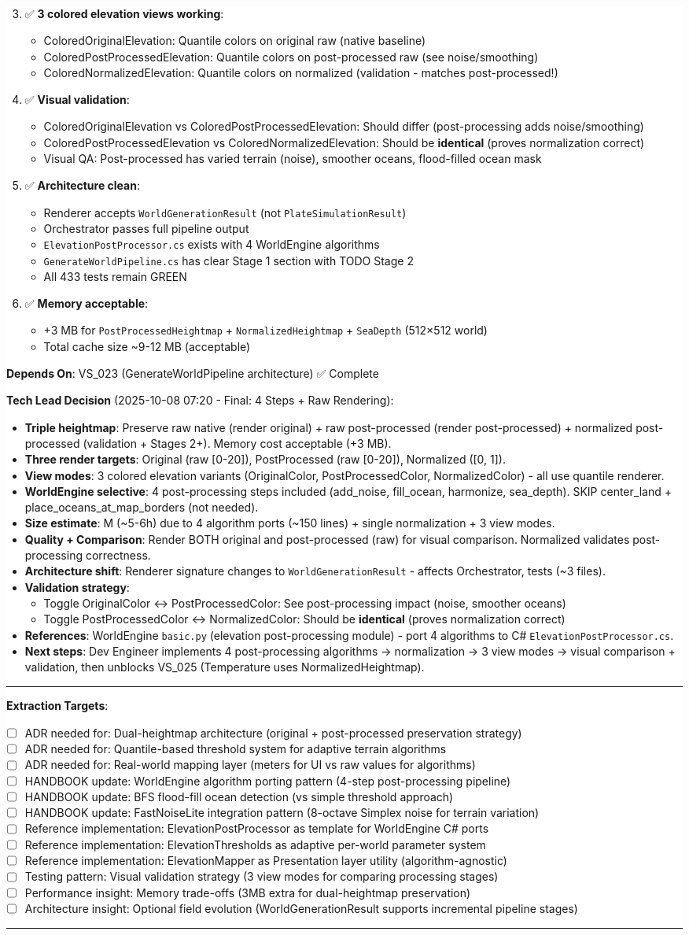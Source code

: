 3. ✅ **3 colored elevation views working**:
   - ColoredOriginalElevation: Quantile colors on original raw (native baseline)
   - ColoredPostProcessedElevation: Quantile colors on post-processed raw (see noise/smoothing)
   - ColoredNormalizedElevation: Quantile colors on normalized (validation - matches post-processed!)

4. ✅ **Visual validation**:
   - ColoredOriginalElevation vs ColoredPostProcessedElevation: Should differ (post-processing adds noise/smoothing)
   - ColoredPostProcessedElevation vs ColoredNormalizedElevation: Should be **identical** (proves normalization correct)
   - Visual QA: Post-processed has varied terrain (noise), smoother oceans, flood-filled ocean mask

5. ✅ **Architecture clean**:
   - Renderer accepts `WorldGenerationResult` (not `PlateSimulationResult`)
   - Orchestrator passes full pipeline output
   - `ElevationPostProcessor.cs` exists with 4 WorldEngine algorithms
   - `GenerateWorldPipeline.cs` has clear Stage 1 section with TODO Stage 2
   - All 433 tests remain GREEN

6. ✅ **Memory acceptable**:
   - +3 MB for `PostProcessedHeightmap` + `NormalizedHeightmap` + `SeaDepth` (512×512 world)
   - Total cache size ~9-12 MB (acceptable)

**Depends On**: VS_023 (GenerateWorldPipeline architecture) ✅ Complete

**Tech Lead Decision** (2025-10-08 07:20 - Final: 4 Steps + Raw Rendering):
- **Triple heightmap**: Preserve raw native (render original) + raw post-processed (render post-processed) + normalized post-processed (validation + Stages 2+). Memory cost acceptable (+3 MB).
- **Three render targets**: Original (raw [0-20]), PostProcessed (raw [0-20]), Normalized ([0, 1]).
- **View modes**: 3 colored elevation variants (OriginalColor, PostProcessedColor, NormalizedColor) - all use quantile renderer.
- **WorldEngine selective**: 4 post-processing steps included (add_noise, fill_ocean, harmonize, sea_depth). SKIP center_land + place_oceans_at_map_borders (not needed).
- **Size estimate**: M (~5-6h) due to 4 algorithm ports (~150 lines) + single normalization + 3 view modes.
- **Quality + Comparison**: Render BOTH original and post-processed (raw) for visual comparison. Normalized validates post-processing correctness.
- **Architecture shift**: Renderer signature changes to `WorldGenerationResult` - affects Orchestrator, tests (~3 files).
- **Validation strategy**:
  - Toggle OriginalColor ↔ PostProcessedColor: See post-processing impact (noise, smoother oceans)
  - Toggle PostProcessedColor ↔ NormalizedColor: Should be **identical** (proves normalization correct)
- **References**: WorldEngine `basic.py` (elevation post-processing module) - port 4 algorithms to C# `ElevationPostProcessor.cs`.
- **Next steps**: Dev Engineer implements 4 post-processing algorithms → normalization → 3 view modes → visual comparison + validation, then unblocks VS_025 (Temperature uses NormalizedHeightmap).

---

**Extraction Targets**:
- [ ] ADR needed for: Dual-heightmap architecture (original + post-processed preservation strategy)
- [ ] ADR needed for: Quantile-based threshold system for adaptive terrain algorithms
- [ ] ADR needed for: Real-world mapping layer (meters for UI vs raw values for algorithms)
- [ ] HANDBOOK update: WorldEngine algorithm porting pattern (4-step post-processing pipeline)
- [ ] HANDBOOK update: BFS flood-fill ocean detection (vs simple threshold approach)
- [ ] HANDBOOK update: FastNoiseLite integration pattern (8-octave Simplex noise for terrain variation)
- [ ] Reference implementation: ElevationPostProcessor as template for WorldEngine C# ports
- [ ] Reference implementation: ElevationThresholds as adaptive per-world parameter system
- [ ] Reference implementation: ElevationMapper as Presentation layer utility (algorithm-agnostic)
- [ ] Testing pattern: Visual validation strategy (3 view modes for comparing processing stages)
- [ ] Performance insight: Memory trade-offs (3MB extra for dual-heightmap preservation)
- [ ] Architecture insight: Optional field evolution (WorldGenerationResult supports incremental pipeline stages)

---